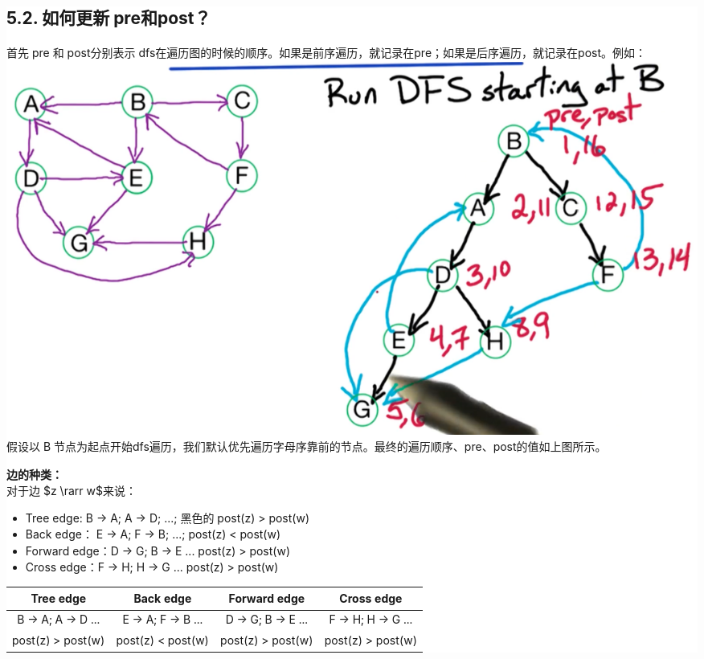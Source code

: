 ## 5.2. 如何更新 pre和post？
首先 pre 和 post分别表示 dfs在遍历图的时候的顺序。如果是前序遍历，就记录在pre；如果是后序遍历，就记录在post。例如：
![](./img/gr1_dfs_example.png)
假设以 B 节点为起点开始dfs遍历，我们默认优先遍历字母序靠前的节点。最终的遍历顺序、pre、post的值如上图所示。

**边的种类：** <br>
对于边 $z \rarr w$来说：<br>
* Tree edge: B -> A; A -> D; ...; 黑色的 post(z) > post(w)
* Back edge： E -> A; F -> B; ...; post(z) < post(w)
* Forward edge：D -> G; B -> E ...  post(z) > post(w)
* Cross edge：F -> H; H -> G ...  post(z) > post(w)

| Tree edge | Back edge | Forward edge | Cross edge |
| :-------: | :----------: | :-------: | :--------: |
| B -> A; A -> D ... | E -> A; F -> B ... | D -> G; B -> E ... | F -> H; H -> G ... |
| post(z) > post(w) | post(z) < post(w) | post(z) > post(w) | post(z) > post(w) |
